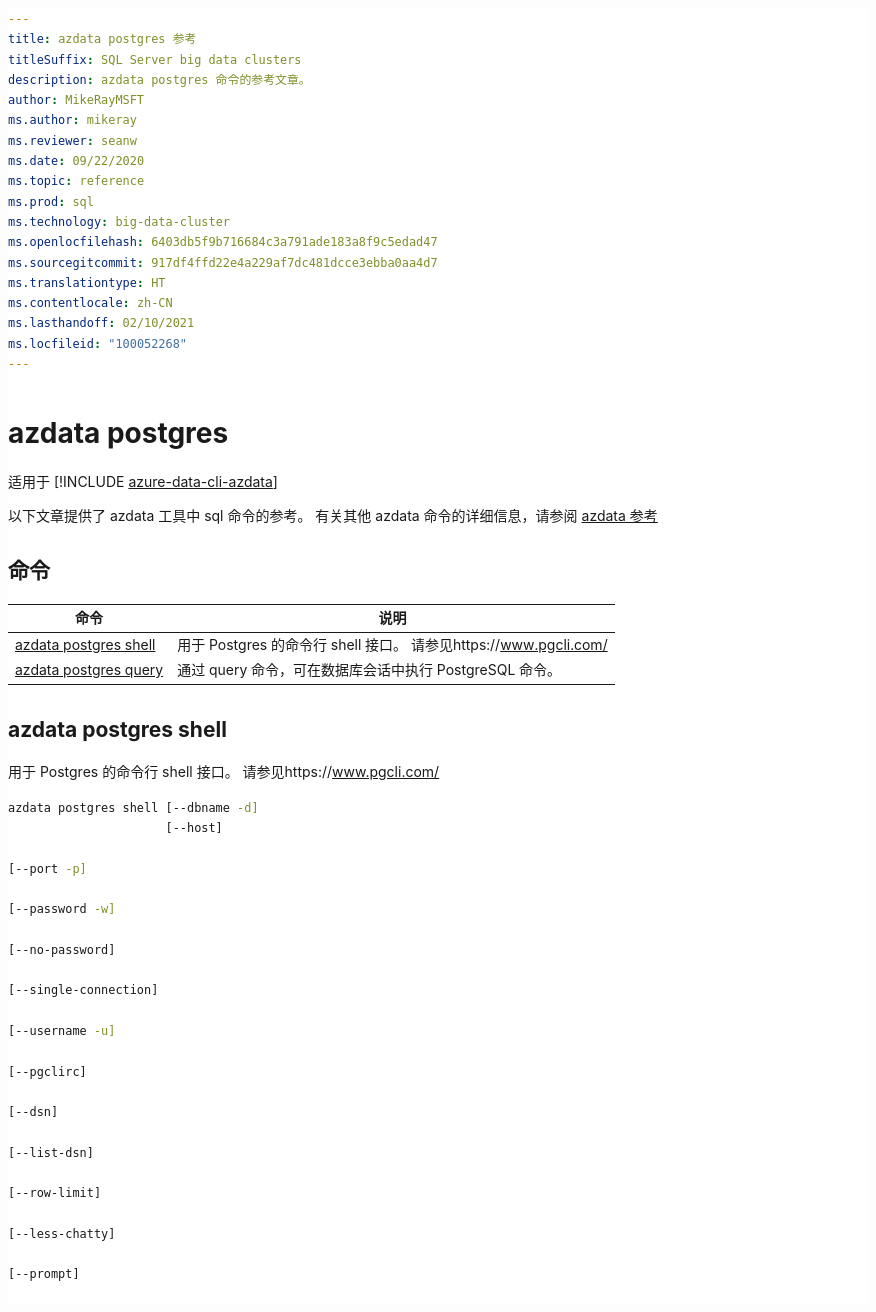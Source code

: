 ```yaml
---
title: azdata postgres 参考
titleSuffix: SQL Server big data clusters
description: azdata postgres 命令的参考文章。
author: MikeRayMSFT
ms.author: mikeray
ms.reviewer: seanw
ms.date: 09/22/2020
ms.topic: reference
ms.prod: sql
ms.technology: big-data-cluster
ms.openlocfilehash: 6403db5f9b716684c3a791ade183a8f9c5edad47
ms.sourcegitcommit: 917df4ffd22e4a229af7dc481dcce3ebba0aa4d7
ms.translationtype: HT
ms.contentlocale: zh-CN
ms.lasthandoff: 02/10/2021
ms.locfileid: "100052268"
---
```

# <a name="azdata-postgres"></a>azdata postgres

适用于 [!INCLUDE [azure-data-cli-azdata](../../includes/azure-data-cli-azdata.md)]

以下文章提供了 azdata 工具中 sql 命令的参考。 有关其他 azdata 命令的详细信息，请参阅 [azdata 参考](reference-azdata.md)

## <a name="commands"></a>命令

|命令|说明|
| --- | --- |
[azdata postgres shell](#azdata-postgres-shell) | 用于 Postgres 的命令行 shell 接口。 请参见https://www.pgcli.com/
[azdata postgres query](#azdata-postgres-query) | 通过 query 命令，可在数据库会话中执行 PostgreSQL 命令。
## <a name="azdata-postgres-shell"></a>azdata postgres shell
用于 Postgres 的命令行 shell 接口。 请参见https://www.pgcli.com/
```bash
azdata postgres shell [--dbname -d] 
                      [--host]  
                      
[--port -p]  
                      
[--password -w]  
                      
[--no-password]  
                      
[--single-connection]  
                      
[--username -u]  
                      
[--pgclirc]  
                      
[--dsn]  
                      
[--list-dsn]  
                      
[--row-limit]  
                      
[--less-chatty]  
                      
[--prompt]  
                      
```